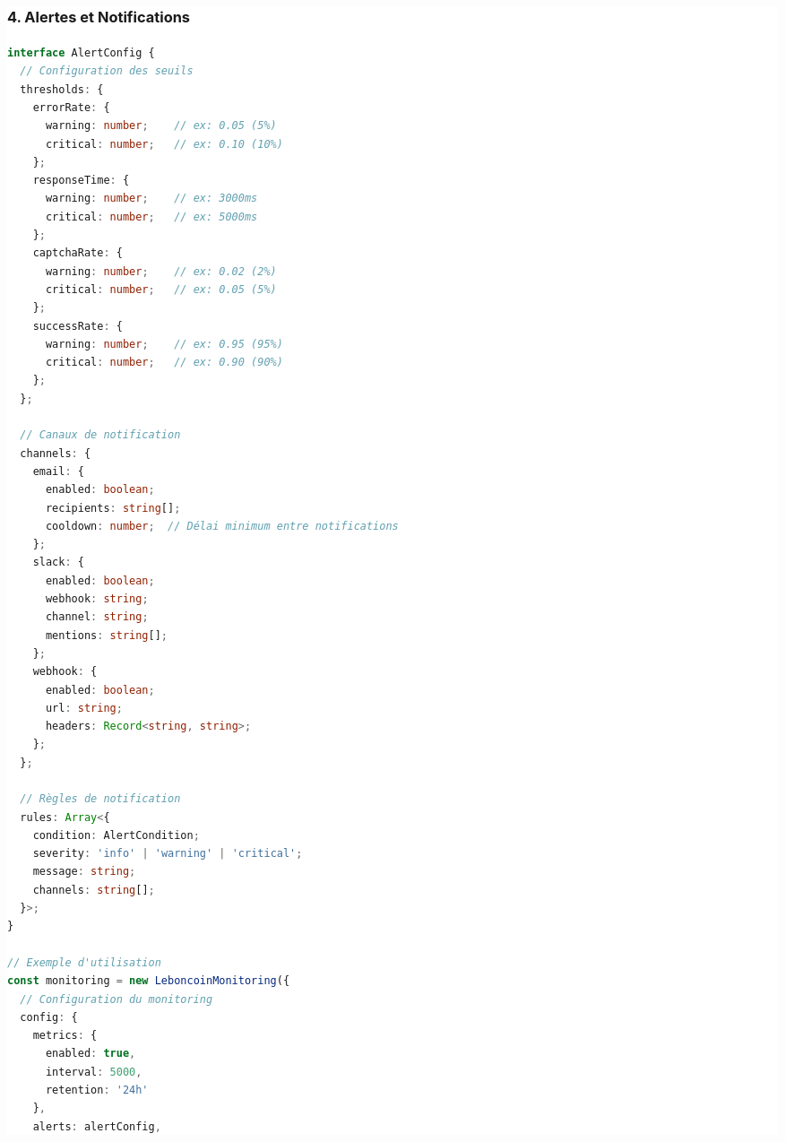 ### 4. Alertes et Notifications

```typescript
interface AlertConfig {
  // Configuration des seuils
  thresholds: {
    errorRate: {
      warning: number;    // ex: 0.05 (5%)
      critical: number;   // ex: 0.10 (10%)
    };
    responseTime: {
      warning: number;    // ex: 3000ms
      critical: number;   // ex: 5000ms
    };
    captchaRate: {
      warning: number;    // ex: 0.02 (2%)
      critical: number;   // ex: 0.05 (5%)
    };
    successRate: {
      warning: number;    // ex: 0.95 (95%)
      critical: number;   // ex: 0.90 (90%)
    };
  };
  
  // Canaux de notification
  channels: {
    email: {
      enabled: boolean;
      recipients: string[];
      cooldown: number;  // Délai minimum entre notifications
    };
    slack: {
      enabled: boolean;
      webhook: string;
      channel: string;
      mentions: string[];
    };
    webhook: {
      enabled: boolean;
      url: string;
      headers: Record<string, string>;
    };
  };
  
  // Règles de notification
  rules: Array<{
    condition: AlertCondition;
    severity: 'info' | 'warning' | 'critical';
    message: string;
    channels: string[];
  }>;
}

// Exemple d'utilisation
const monitoring = new LeboncoinMonitoring({
  // Configuration du monitoring
  config: {
    metrics: {
      enabled: true,
      interval: 5000,
      retention: '24h'
    },
    alerts: alertConfig,
```